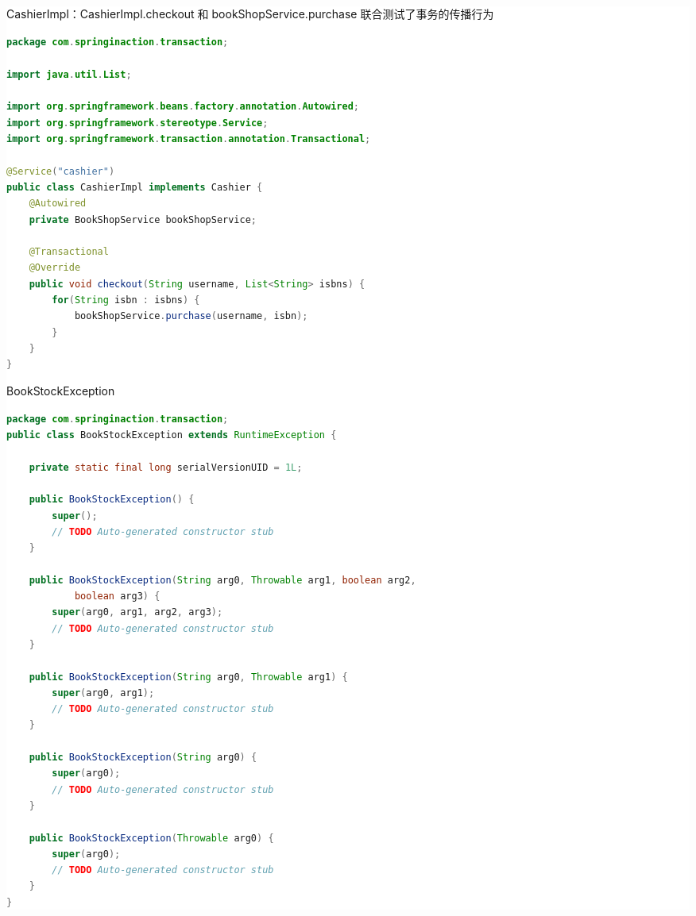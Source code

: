CashierImpl：CashierImpl.checkout 和 bookShopService.purchase 联合测试了事务的传播行为

```java
package com.springinaction.transaction;

import java.util.List;

import org.springframework.beans.factory.annotation.Autowired;
import org.springframework.stereotype.Service;
import org.springframework.transaction.annotation.Transactional;

@Service("cashier")
public class CashierImpl implements Cashier {
    @Autowired
    private BookShopService bookShopService;

    @Transactional
    @Override
    public void checkout(String username, List<String> isbns) {
        for(String isbn : isbns) {
            bookShopService.purchase(username, isbn);
        }
    }
}
```

BookStockException

```java
package com.springinaction.transaction;
public class BookStockException extends RuntimeException {

    private static final long serialVersionUID = 1L;

    public BookStockException() {
        super();
        // TODO Auto-generated constructor stub
    }

    public BookStockException(String arg0, Throwable arg1, boolean arg2,
            boolean arg3) {
        super(arg0, arg1, arg2, arg3);
        // TODO Auto-generated constructor stub
    }

    public BookStockException(String arg0, Throwable arg1) {
        super(arg0, arg1);
        // TODO Auto-generated constructor stub
    }

    public BookStockException(String arg0) {
        super(arg0);
        // TODO Auto-generated constructor stub
    }

    public BookStockException(Throwable arg0) {
        super(arg0);
        // TODO Auto-generated constructor stub
    }
}
```
